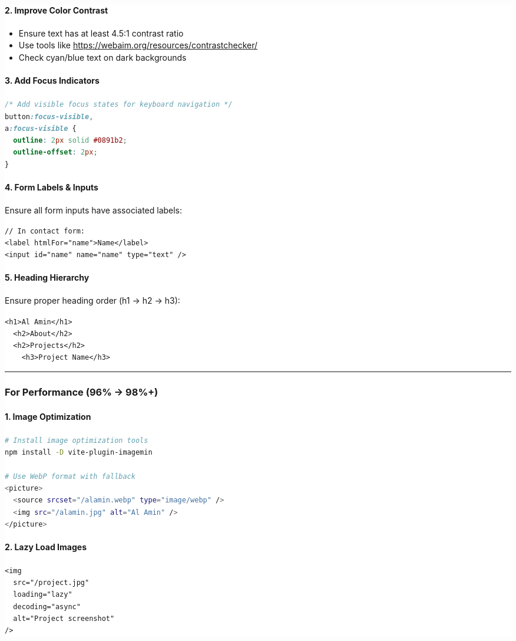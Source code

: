 #### 2. **Improve Color Contrast**
- Ensure text has at least 4.5:1 contrast ratio
- Use tools like https://webaim.org/resources/contrastchecker/
- Check cyan/blue text on dark backgrounds

#### 3. **Add Focus Indicators**
```css
/* Add visible focus states for keyboard navigation */
button:focus-visible,
a:focus-visible {
  outline: 2px solid #0891b2;
  outline-offset: 2px;
}
```

#### 4. **Form Labels & Inputs**
Ensure all form inputs have associated labels:
```tsx
// In contact form:
<label htmlFor="name">Name</label>
<input id="name" name="name" type="text" />
```

#### 5. **Heading Hierarchy**
Ensure proper heading order (h1 → h2 → h3):
```tsx
<h1>Al Amin</h1>
  <h2>About</h2>
  <h2>Projects</h2>
    <h3>Project Name</h3>
```

---

### **For Performance (96% → 98%+)**

#### 1. **Image Optimization**
```bash
# Install image optimization tools
npm install -D vite-plugin-imagemin

# Use WebP format with fallback
<picture>
  <source srcset="/alamin.webp" type="image/webp" />
  <img src="/alamin.jpg" alt="Al Amin" />
</picture>
```

#### 2. **Lazy Load Images**
```tsx
<img
  src="/project.jpg"
  loading="lazy"
  decoding="async"
  alt="Project screenshot"
/>
```
